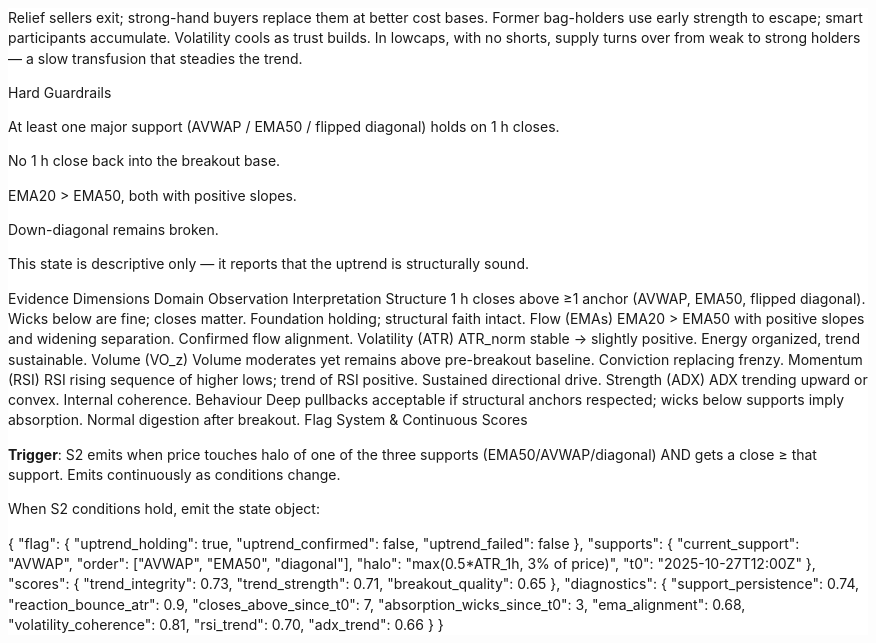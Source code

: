 Relief sellers exit; strong-hand buyers replace them at better cost bases.
Former bag-holders use early strength to escape; smart participants accumulate.
Volatility cools as trust builds.
In lowcaps, with no shorts, supply turns over from weak to strong holders — a slow transfusion that steadies the trend.

Hard Guardrails

At least one major support (AVWAP / EMA50 / flipped diagonal) holds on 1 h closes.

No 1 h close back into the breakout base.

EMA20 > EMA50, both with positive slopes.

Down-diagonal remains broken.

This state is descriptive only — it reports that the uptrend is structurally sound.

Evidence Dimensions
Domain	Observation	Interpretation
Structure	1 h closes above ≥1 anchor (AVWAP, EMA50, flipped diagonal). Wicks below are fine; closes matter.	Foundation holding; structural faith intact.
Flow (EMAs)	EMA20 > EMA50 with positive slopes and widening separation.	Confirmed flow alignment.
Volatility (ATR)	ATR_norm stable → slightly positive.	Energy organized, trend sustainable.
Volume (VO_z)	Volume moderates yet remains above pre-breakout baseline.	Conviction replacing frenzy.
Momentum (RSI)	RSI rising sequence of higher lows; trend of RSI positive.	Sustained directional drive.
Strength (ADX)	ADX trending upward or convex.	Internal coherence.
Behaviour	Deep pullbacks acceptable if structural anchors respected; wicks below supports imply absorption.	Normal digestion after breakout.
Flag System & Continuous Scores

**Trigger**: S2 emits when price touches halo of one of the three supports (EMA50/AVWAP/diagonal) AND gets a close ≥ that support. Emits continuously as conditions change.

When S2 conditions hold, emit the state object:

{
  "flag": {
    "uptrend_holding": true,
    "uptrend_confirmed": false,
    "uptrend_failed": false
  },
  "supports": {
    "current_support": "AVWAP",
    "order": ["AVWAP", "EMA50", "diagonal"],
    "halo": "max(0.5*ATR_1h, 3% of price)",
    "t0": "2025-10-27T12:00Z"
  },
  "scores": {
    "trend_integrity": 0.73,
    "trend_strength": 0.71,
    "breakout_quality": 0.65
  },
  "diagnostics": {
    "support_persistence": 0.74,
    "reaction_bounce_atr": 0.9,
    "closes_above_since_t0": 7,
    "absorption_wicks_since_t0": 3,
    "ema_alignment": 0.68,
    "volatility_coherence": 0.81,
    "rsi_trend": 0.70,
    "adx_trend": 0.66
  }
}
